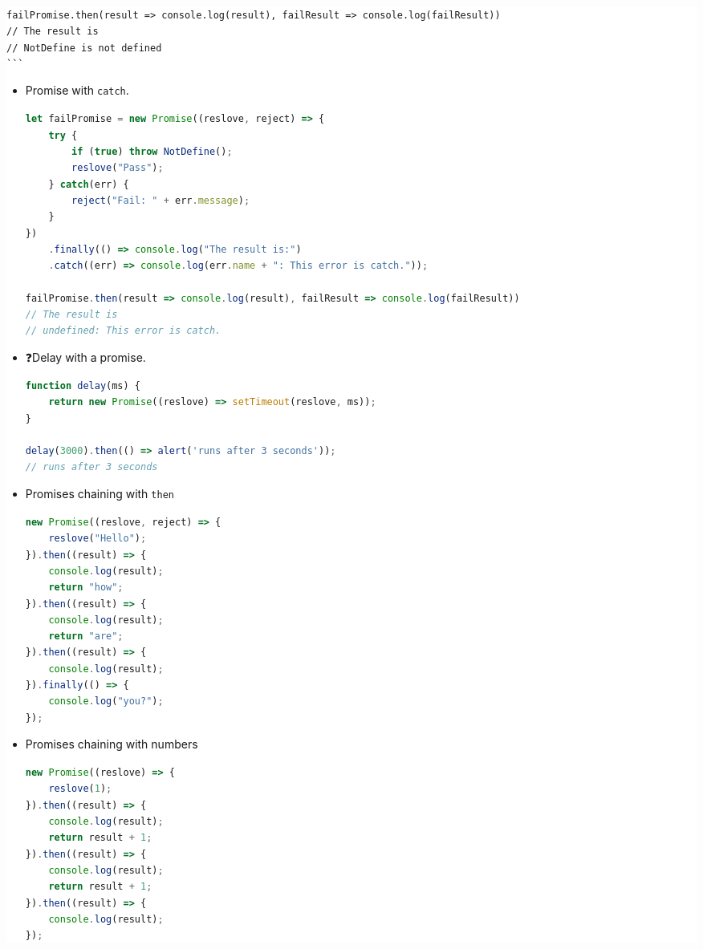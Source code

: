     failPromise.then(result => console.log(result), failResult => console.log(failResult))
    // The result is
    // NotDefine is not defined
    ```

- Promise with `catch`.

    ```jsx
    let failPromise = new Promise((reslove, reject) => {
    	try {
    		if (true) throw NotDefine();
    		reslove("Pass");
    	} catch(err) {
    		reject("Fail: " + err.message);
    	}
    })
    	.finally(() => console.log("The result is:")
    	.catch((err) => console.log(err.name + ": This error is catch."));

    failPromise.then(result => console.log(result), failResult => console.log(failResult))
    // The result is
    // undefined: This error is catch.
    ```

- ❓Delay with a promise.

    ```jsx
    function delay(ms) {
        return new Promise((reslove) => setTimeout(reslove, ms));
    }

    delay(3000).then(() => alert('runs after 3 seconds'));
    // runs after 3 seconds
    ```

- Promises chaining with `then`

    ```jsx
    new Promise((reslove, reject) => {
        reslove("Hello");
    }).then((result) => {
        console.log(result);
        return "how";
    }).then((result) => {
        console.log(result);
        return "are";
    }).then((result) => {
        console.log(result);
    }).finally(() => {
        console.log("you?");
    });
    ```

- Promises chaining with numbers

    ```jsx
    new Promise((reslove) => {
        reslove(1);
    }).then((result) => {
        console.log(result);
        return result + 1;
    }).then((result) => {
        console.log(result);
        return result + 1;
    }).then((result) => {
        console.log(result);
    });
